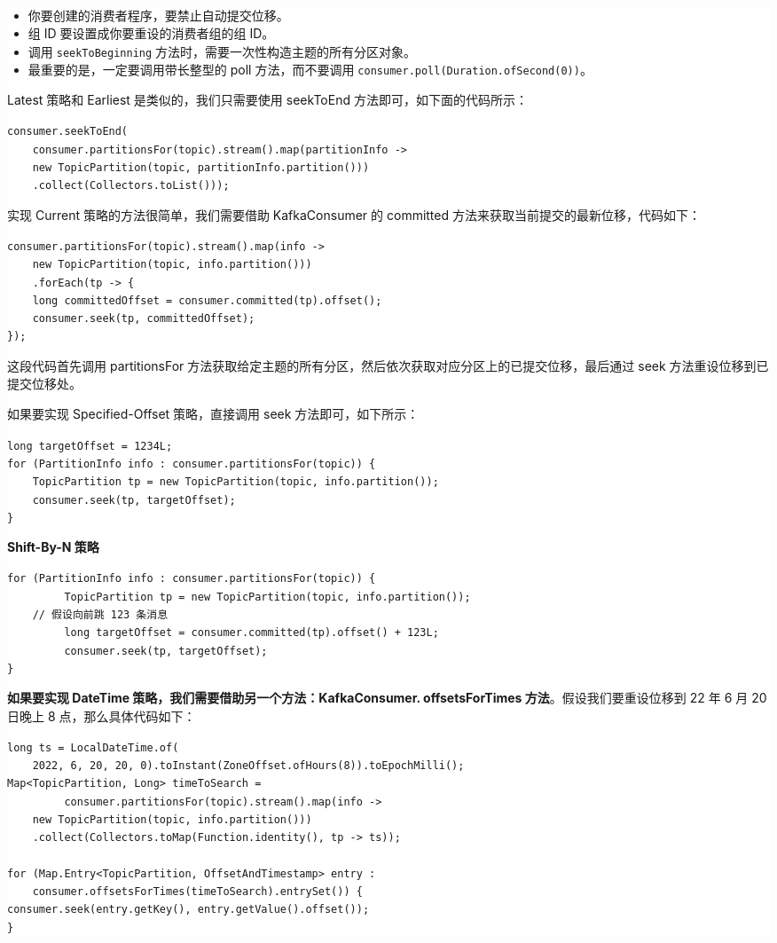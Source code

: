 * 你要创建的消费者程序，要禁止自动提交位移。
* 组 ID 要设置成你要重设的消费者组的组 ID。
* 调用 `seekToBeginning` 方法时，需要一次性构造主题的所有分区对象。
* 最重要的是，一定要调用带长整型的 poll 方法，而不要调用 `consumer.poll(Duration.ofSecond(0))`。

Latest 策略和 Earliest 是类似的，我们只需要使用 seekToEnd 方法即可，如下面的代码所示：

```
consumer.seekToEnd(
	consumer.partitionsFor(topic).stream().map(partitionInfo ->          
	new TopicPartition(topic, partitionInfo.partition()))
	.collect(Collectors.toList()));
```

实现 Current 策略的方法很简单，我们需要借助 KafkaConsumer 的 committed 方法来获取当前提交的最新位移，代码如下：

```
consumer.partitionsFor(topic).stream().map(info -> 
	new TopicPartition(topic, info.partition()))
	.forEach(tp -> {
	long committedOffset = consumer.committed(tp).offset();
	consumer.seek(tp, committedOffset);
});
```

这段代码首先调用 partitionsFor 方法获取给定主题的所有分区，然后依次获取对应分区上的已提交位移，最后通过 seek 方法重设位移到已提交位移处。

如果要实现 Specified-Offset 策略，直接调用 seek 方法即可，如下所示：

```
long targetOffset = 1234L;
for (PartitionInfo info : consumer.partitionsFor(topic)) {
	TopicPartition tp = new TopicPartition(topic, info.partition());
	consumer.seek(tp, targetOffset);
}
```

**Shift-By-N 策略**

```
for (PartitionInfo info : consumer.partitionsFor(topic)) {
         TopicPartition tp = new TopicPartition(topic, info.partition());
	// 假设向前跳 123 条消息
         long targetOffset = consumer.committed(tp).offset() + 123L; 
         consumer.seek(tp, targetOffset);
}
```

**如果要实现 DateTime 策略，我们需要借助另一个方法：KafkaConsumer. offsetsForTimes 方法**。假设我们要重设位移到 22 年 6 月 20 日晚上 8 点，那么具体代码如下：

```
long ts = LocalDateTime.of(
	2022, 6, 20, 20, 0).toInstant(ZoneOffset.ofHours(8)).toEpochMilli();
Map<TopicPartition, Long> timeToSearch = 
         consumer.partitionsFor(topic).stream().map(info -> 
	new TopicPartition(topic, info.partition()))
	.collect(Collectors.toMap(Function.identity(), tp -> ts));
 
for (Map.Entry<TopicPartition, OffsetAndTimestamp> entry : 
	consumer.offsetsForTimes(timeToSearch).entrySet()) {
consumer.seek(entry.getKey(), entry.getValue().offset());
}
```
